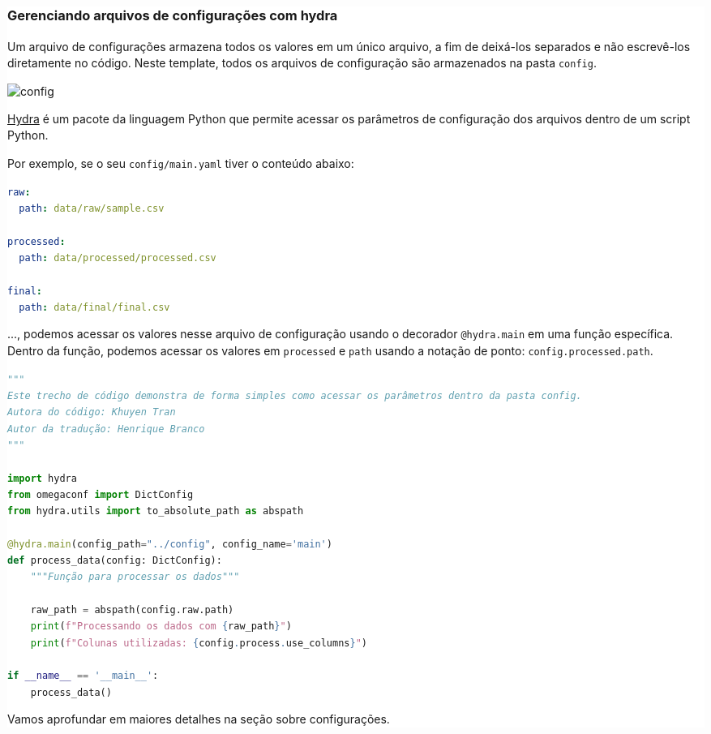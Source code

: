 ### Gerenciando arquivos de configurações com hydra

Um arquivo de configurações armazena todos os valores em um único arquivo, a fim de deixá-los separados e não escrevê-los diretamente no código. Neste template, todos os arquivos de configuração são armazenados na pasta `config`.

![config](../images/05-config.png)

[Hydra](https://hydra.cc/docs/intro/) é um pacote da linguagem Python que permite acessar os parâmetros de configuração dos arquivos dentro de um script Python.

Por exemplo, se o seu `config/main.yaml` tiver o conteúdo abaixo:

```yaml
raw: 
  path: data/raw/sample.csv

processed:
  path: data/processed/processed.csv

final:
  path: data/final/final.csv
```

..., podemos acessar os valores nesse arquivo de configuração usando o decorador `@hydra.main` em uma função específica. Dentro da função, podemos acessar os valores em `processed` e `path` usando a notação de ponto: `config.processed.path`.



```python
"""
Este trecho de código demonstra de forma simples como acessar os parâmetros dentro da pasta config.
Autora do código: Khuyen Tran
Autor da tradução: Henrique Branco
"""

import hydra
from omegaconf import DictConfig
from hydra.utils import to_absolute_path as abspath

@hydra.main(config_path="../config", config_name='main')
def process_data(config: DictConfig):
    """Função para processar os dados"""

    raw_path = abspath(config.raw.path)
    print(f"Processando os dados com {raw_path}")
    print(f"Colunas utilizadas: {config.process.use_columns}")

if __name__ == '__main__':
    process_data()
```

Vamos aprofundar em maiores detalhes na seção sobre configurações.
